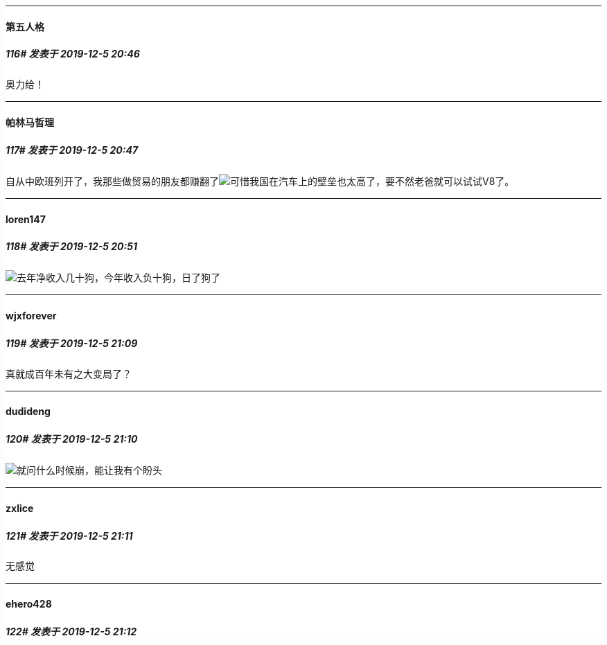 
-----

####  第五人格  
##### 116#       发表于 2019-12-5 20:46


奥力给！


-----

####  帕林马哲理  
##### 117#       发表于 2019-12-5 20:47


自从中欧班列开了，我那些做贸易的朋友都赚翻了<img src="https://static.saraba1st.com/image/smiley/face2017/001.png" referrerpolicy="no-referrer">可惜我国在汽车上的壁垒也太高了，要不然老爸就可以试试V8了。


-----

####  loren147  
##### 118#       发表于 2019-12-5 20:51


<img src="https://static.saraba1st.com/image/smiley/face2017/163.png" referrerpolicy="no-referrer">去年净收入几十狗，今年收入负十狗，日了狗了


-----

####  wjxforever  
##### 119#       发表于 2019-12-5 21:09


真就成百年未有之大变局了？


-----

####  dudideng  
##### 120#       发表于 2019-12-5 21:10


<img src="https://static.saraba1st.com/image/smiley/face2017/001.png" referrerpolicy="no-referrer">就问什么时候崩，能让我有个盼头


-----

####  zxlice  
##### 121#       发表于 2019-12-5 21:11


无感觉


-----

####  ehero428  
##### 122#       发表于 2019-12-5 21:12
